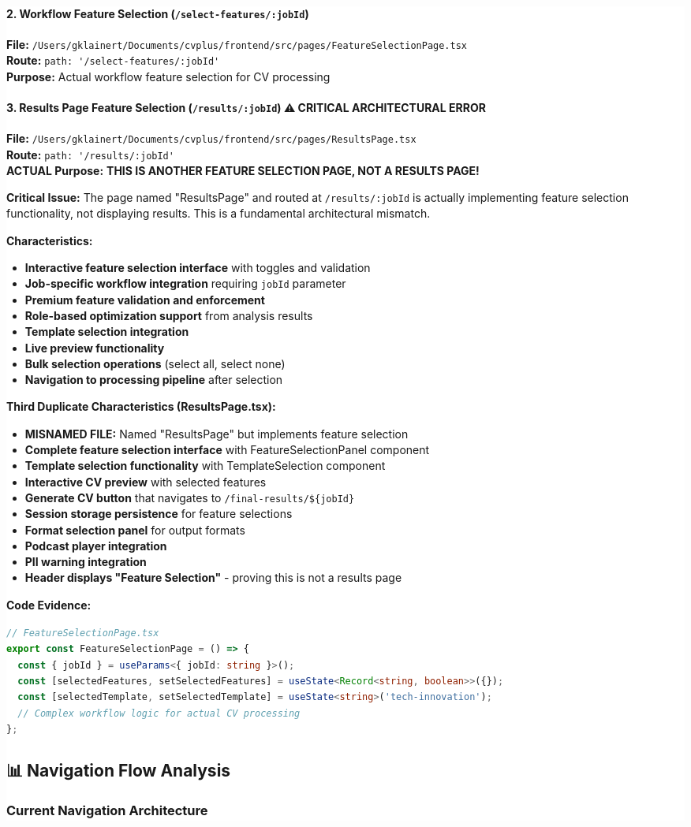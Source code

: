 #### 2. Workflow Feature Selection (`/select-features/:jobId`)

**File:** `/Users/gklainert/Documents/cvplus/frontend/src/pages/FeatureSelectionPage.tsx`  
**Route:** `path: '/select-features/:jobId'`  
**Purpose:** Actual workflow feature selection for CV processing

#### 3. Results Page Feature Selection (`/results/:jobId`) ⚠️ **CRITICAL ARCHITECTURAL ERROR**

**File:** `/Users/gklainert/Documents/cvplus/frontend/src/pages/ResultsPage.tsx`  
**Route:** `path: '/results/:jobId'`  
**ACTUAL Purpose:** **THIS IS ANOTHER FEATURE SELECTION PAGE, NOT A RESULTS PAGE!**

**Critical Issue:** The page named "ResultsPage" and routed at `/results/:jobId` is actually implementing feature selection functionality, not displaying results. This is a fundamental architectural mismatch.

**Characteristics:**
- **Interactive feature selection interface** with toggles and validation
- **Job-specific workflow integration** requiring `jobId` parameter
- **Premium feature validation and enforcement**
- **Role-based optimization support** from analysis results
- **Template selection integration**
- **Live preview functionality**
- **Bulk selection operations** (select all, select none)
- **Navigation to processing pipeline** after selection

**Third Duplicate Characteristics (ResultsPage.tsx):**
- **MISNAMED FILE:** Named "ResultsPage" but implements feature selection
- **Complete feature selection interface** with FeatureSelectionPanel component
- **Template selection functionality** with TemplateSelection component
- **Interactive CV preview** with selected features
- **Generate CV button** that navigates to `/final-results/${jobId}`
- **Session storage persistence** for feature selections
- **Format selection panel** for output formats
- **Podcast player integration**
- **PII warning integration**
- **Header displays "Feature Selection"** - proving this is not a results page

**Code Evidence:**
```typescript
// FeatureSelectionPage.tsx
export const FeatureSelectionPage = () => {
  const { jobId } = useParams<{ jobId: string }>();
  const [selectedFeatures, setSelectedFeatures] = useState<Record<string, boolean>>({});
  const [selectedTemplate, setSelectedTemplate] = useState<string>('tech-innovation');
  // Complex workflow logic for actual CV processing
};
```

## 📊 Navigation Flow Analysis

### Current Navigation Architecture
